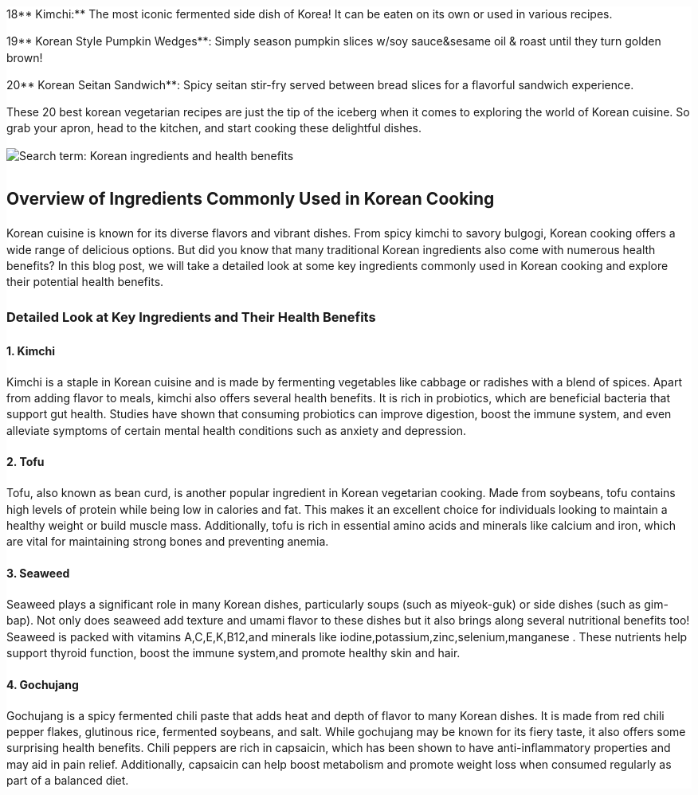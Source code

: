 18** Kimchi:** The most iconic fermented side dish of Korea! It can be eaten on its own or used in various recipes.

19** Korean Style Pumpkin Wedges**: Simply season pumpkin slices w/soy sauce&sesame oil & roast until they turn golden brown!

20** Korean Seitan Sandwich**: Spicy seitan stir-fry served between bread slices for a flavorful sandwich experience.

These 20 best korean vegetarian recipes are just the tip of the iceberg when it comes to exploring the world of Korean cuisine. So grab your apron, head to the kitchen, and start cooking these delightful dishes.



![Search term: Korean ingredients and health benefits](https://kimchimari.com/wp-content/uploads/2018/04/Healthy-Korean-Ingredients-Recipes.jpg)

## Overview of Ingredients Commonly Used in Korean Cooking

Korean cuisine is known for its diverse flavors and vibrant dishes. From spicy kimchi to savory bulgogi, Korean cooking offers a wide range of delicious options. But did you know that many traditional Korean ingredients also come with numerous health benefits? In this blog post, we will take a detailed look at some key ingredients commonly used in Korean cooking and explore their potential health benefits.

### Detailed Look at Key Ingredients and Their Health Benefits

#### 1. Kimchi
Kimchi is a staple in Korean cuisine and is made by fermenting vegetables like cabbage or radishes with a blend of spices. Apart from adding flavor to meals, kimchi also offers several health benefits. It is rich in probiotics, which are beneficial bacteria that support gut health. Studies have shown that consuming probiotics can improve digestion, boost the immune system, and even alleviate symptoms of certain mental health conditions such as anxiety and depression.

#### 2. Tofu
Tofu, also known as bean curd, is another popular ingredient in Korean vegetarian cooking. Made from soybeans, tofu contains high levels of protein while being low in calories and fat. This makes it an excellent choice for individuals looking to maintain a healthy weight or build muscle mass. Additionally, tofu is rich in essential amino acids and minerals like calcium and iron, which are vital for maintaining strong bones and preventing anemia.

#### 3. Seaweed
Seaweed plays a significant role in many Korean dishes, particularly soups (such as miyeok-guk) or side dishes (such as gim-bap). Not only does seaweed add texture and umami flavor to these dishes but it also brings along several nutritional benefits too! Seaweed is packed with vitamins A,C,E,K,B12,and minerals like iodine,potassium,zinc,selenium,manganese . These nutrients help support thyroid function, boost the immune system,and promote healthy skin and hair.

#### 4. Gochujang
Gochujang is a spicy fermented chili paste that adds heat and depth of flavor to many Korean dishes. It is made from red chili pepper flakes, glutinous rice, fermented soybeans, and salt. While gochujang may be known for its fiery taste, it also offers some surprising health benefits. Chili peppers are rich in capsaicin, which has been shown to have anti-inflammatory properties and may aid in pain relief. Additionally, capsaicin can help boost metabolism and promote weight loss when consumed regularly as part of a balanced diet.
